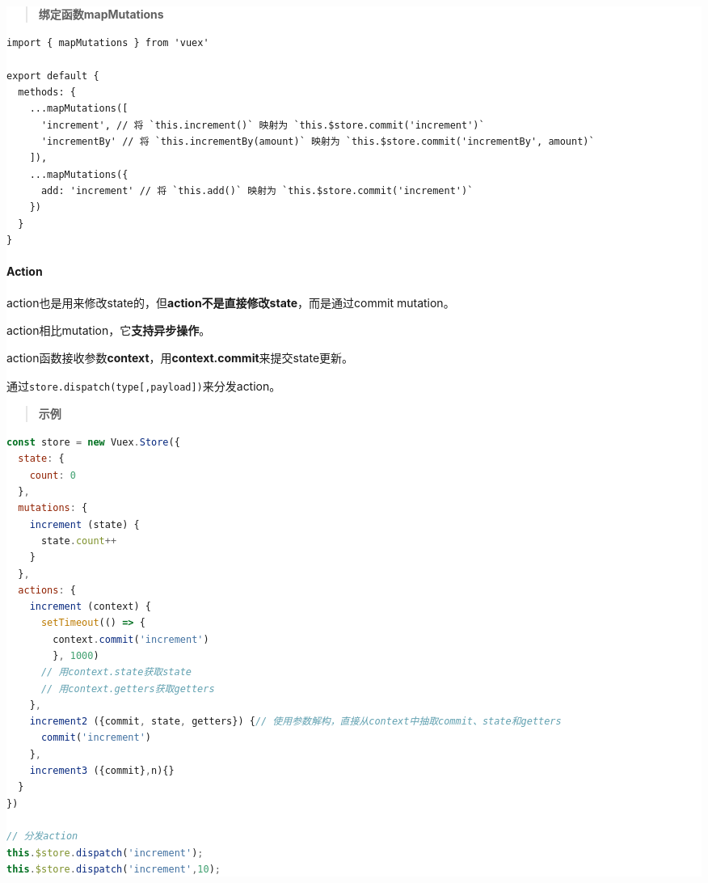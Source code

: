 > **绑定函数mapMutations**

```
import { mapMutations } from 'vuex'

export default {
  methods: {
    ...mapMutations([
      'increment', // 将 `this.increment()` 映射为 `this.$store.commit('increment')`
      'incrementBy' // 将 `this.incrementBy(amount)` 映射为 `this.$store.commit('incrementBy', amount)`
    ]),
    ...mapMutations({
      add: 'increment' // 将 `this.add()` 映射为 `this.$store.commit('increment')`
    })
  }
}
```

#### Action

action也是用来修改state的，但**action不是直接修改state**，而是通过commit mutation。

action相比mutation，它**支持异步操作**。

action函数接收参数**context**，用**context.commit**来提交state更新。

通过`store.dispatch(type[,payload])`来分发action。

> **示例**

```javascript
const store = new Vuex.Store({
  state: {
    count: 0
  },
  mutations: {
    increment (state) {
      state.count++
    }
  },
  actions: {
    increment (context) {
      setTimeout(() => {
      	context.commit('increment')
    	}, 1000)
      // 用context.state获取state
      // 用context.getters获取getters
    },
    increment2 ({commit, state, getters}) {// 使用参数解构，直接从context中抽取commit、state和getters
      commit('increment')
    },
    increment3 ({commit},n){} 
  }
})

// 分发action
this.$store.dispatch('increment');
this.$store.dispatch('increment',10);
```
